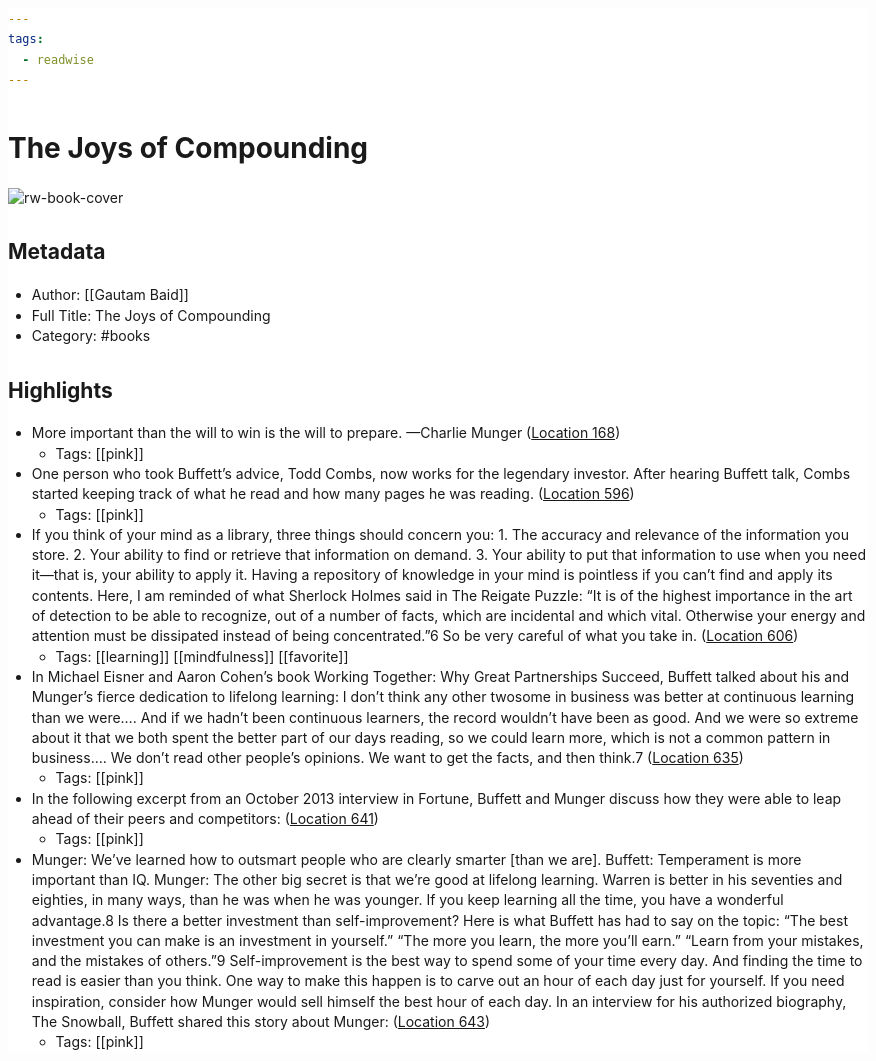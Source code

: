 ```yaml
---
tags:
  - readwise
---
```


# The Joys of Compounding

![rw-book-cover](https://m.media-amazon.com/images/I/51QwCW1VSQL._SY160.jpg)

## Metadata
- Author: [[Gautam Baid]]
- Full Title: The Joys of Compounding
- Category: #books

## Highlights
- More important than the will to win is the will to prepare. —Charlie Munger ([Location 168](https://readwise.io/to_kindle?action=open&asin=B081KB6NT6&location=168))
    - Tags: [[pink]] 
- One person who took Buffett’s advice, Todd Combs, now works for the legendary investor. After hearing Buffett talk, Combs started keeping track of what he read and how many pages he was reading. ([Location 596](https://readwise.io/to_kindle?action=open&asin=B081KB6NT6&location=596))
    - Tags: [[pink]] 
- If you think of your mind as a library, three things should concern you: 1. The accuracy and relevance of the information you store. 2. Your ability to find or retrieve that information on demand. 3. Your ability to put that information to use when you need it—that is, your ability to apply it. Having a repository of knowledge in your mind is pointless if you can’t find and apply its contents. Here, I am reminded of what Sherlock Holmes said in The Reigate Puzzle: “It is of the highest importance in the art of detection to be able to recognize, out of a number of facts, which are incidental and which vital. Otherwise your energy and attention must be dissipated instead of being concentrated.”6 So be very careful of what you take in. ([Location 606](https://readwise.io/to_kindle?action=open&asin=B081KB6NT6&location=606))
    - Tags: [[learning]] [[mindfulness]] [[favorite]] 
- In Michael Eisner and Aaron Cohen’s book Working Together: Why Great Partnerships Succeed, Buffett talked about his and Munger’s fierce dedication to lifelong learning: I don’t think any other twosome in business was better at continuous learning than we were…. And if we hadn’t been continuous learners, the record wouldn’t have been as good. And we were so extreme about it that we both spent the better part of our days reading, so we could learn more, which is not a common pattern in business…. We don’t read other people’s opinions. We want to get the facts, and then think.7 ([Location 635](https://readwise.io/to_kindle?action=open&asin=B081KB6NT6&location=635))
    - Tags: [[pink]] 
- In the following excerpt from an October 2013 interview in Fortune, Buffett and Munger discuss how they were able to leap ahead of their peers and competitors: ([Location 641](https://readwise.io/to_kindle?action=open&asin=B081KB6NT6&location=641))
    - Tags: [[pink]] 
- Munger: We’ve learned how to outsmart people who are clearly smarter [than we are]. Buffett: Temperament is more important than IQ. Munger: The other big secret is that we’re good at lifelong learning. Warren is better in his seventies and eighties, in many ways, than he was when he was younger. If you keep learning all the time, you have a wonderful advantage.8 Is there a better investment than self-improvement? Here is what Buffett has had to say on the topic: “The best investment you can make is an investment in yourself.” “The more you learn, the more you’ll earn.” “Learn from your mistakes, and the mistakes of others.”9 Self-improvement is the best way to spend some of your time every day. And finding the time to read is easier than you think. One way to make this happen is to carve out an hour of each day just for yourself. If you need inspiration, consider how Munger would sell himself the best hour of each day. In an interview for his authorized biography, The Snowball, Buffett shared this story about Munger: ([Location 643](https://readwise.io/to_kindle?action=open&asin=B081KB6NT6&location=643))
    - Tags: [[pink]] 